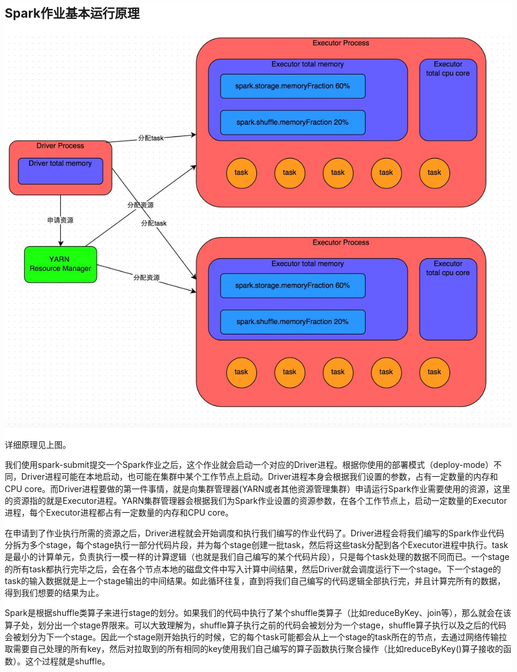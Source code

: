 ## Spark作业基本运行原理
![](assets/markdown-img-paste-2020032011211348.png)

详细原理见上图。

我们使用spark-submit提交一个Spark作业之后，这个作业就会启动一个对应的Driver进程。根据你使用的部署模式（deploy-mode）不同，Driver进程可能在本地启动，也可能在集群中某个工作节点上启动。Driver进程本身会根据我们设置的参数，占有一定数量的内存和CPU core。而Driver进程要做的第一件事情，就是向集群管理器(YARN或者其他资源管理集群）申请运行Spark作业需要使用的资源，这里的资源指的就是Executor进程。YARN集群管理器会根据我们为Spark作业设置的资源参数，在各个工作节点上，启动一定数量的Executor进程，每个Executor进程都占有一定数量的内存和CPU core。

在申请到了作业执行所需的资源之后，Driver进程就会开始调度和执行我们编写的作业代码了。Driver进程会将我们编写的Spark作业代码分拆为多个stage，每个stage执行一部分代码片段，并为每个stage创建一批task，然后将这些task分配到各个Executor进程中执行。task是最小的计算单元，负责执行一模一样的计算逻辑（也就是我们自己编写的某个代码片段），只是每个task处理的数据不同而已。一个stage的所有task都执行完毕之后，会在各个节点本地的磁盘文件中写入计算中间结果，然后Driver就会调度运行下一个stage。下一个stage的task的输入数据就是上一个stage输出的中间结果。如此循环往复，直到将我们自己编写的代码逻辑全部执行完，并且计算完所有的数据，得到我们想要的结果为止。

Spark是根据shuffle类算子来进行stage的划分。如果我们的代码中执行了某个shuffle类算子（比如reduceByKey、join等），那么就会在该算子处，划分出一个stage界限来。可以大致理解为，shuffle算子执行之前的代码会被划分为一个stage，shuffle算子执行以及之后的代码会被划分为下一个stage。因此一个stage刚开始执行的时候，它的每个task可能都会从上一个stage的task所在的节点，去通过网络传输拉取需要自己处理的所有key，然后对拉取到的所有相同的key使用我们自己编写的算子函数执行聚合操作（比如reduceByKey()算子接收的函数）。这个过程就是shuffle。
